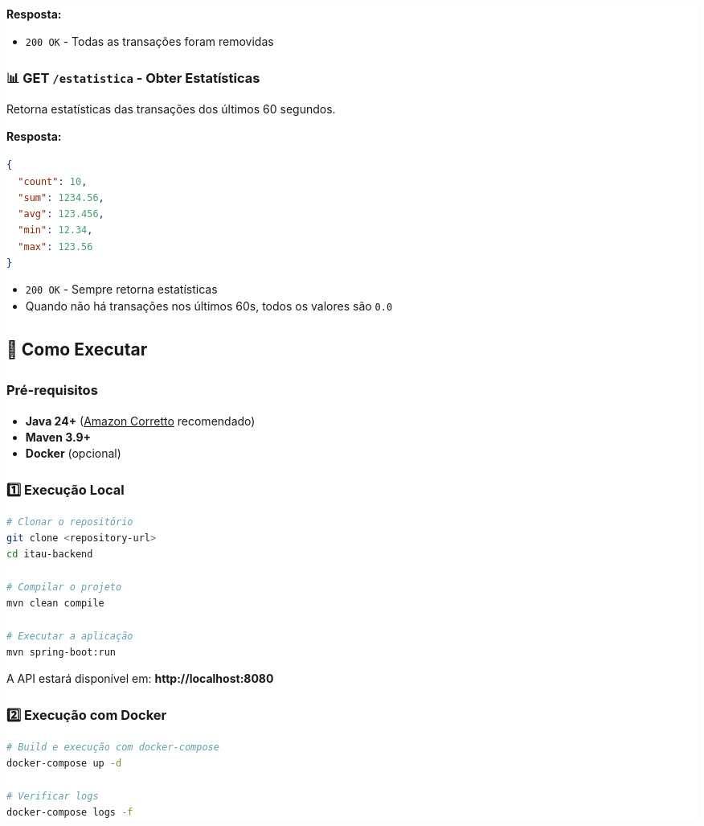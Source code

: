 **Resposta:**
- `200 OK` - Todas as transações foram removidas

### 📊 **GET** `/estatistica` - Obter Estatísticas

Retorna estatísticas das transações dos últimos 60 segundos.

**Resposta:**
```json
{
  "count": 10,
  "sum": 1234.56,
  "avg": 123.456,
  "min": 12.34,
  "max": 123.56
}
```

- `200 OK` - Sempre retorna estatísticas
- Quando não há transações nos últimos 60s, todos os valores são `0.0`

## 🚀 Como Executar

### Pré-requisitos

- **Java 24+** ([Amazon Corretto](https://aws.amazon.com/corretto/) recomendado)
- **Maven 3.9+**
- **Docker** (opcional)

### 1️⃣ Execução Local

```bash
# Clonar o repositório
git clone <repository-url>
cd itau-backend

# Compilar o projeto
mvn clean compile

# Executar a aplicação
mvn spring-boot:run
```

A API estará disponível em: **http://localhost:8080**

### 2️⃣ Execução com Docker

```bash
# Build e execução com docker-compose
docker-compose up -d

# Verificar logs
docker-compose logs -f
```
